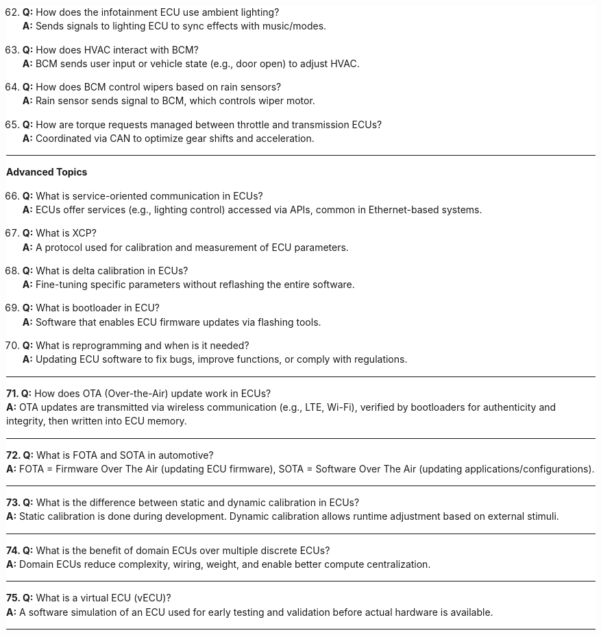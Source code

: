 62. **Q:** How does the infotainment ECU use ambient lighting?  
    **A:** Sends signals to lighting ECU to sync effects with music/modes.

63. **Q:** How does HVAC interact with BCM?  
    **A:** BCM sends user input or vehicle state (e.g., door open) to adjust HVAC.

64. **Q:** How does BCM control wipers based on rain sensors?  
    **A:** Rain sensor sends signal to BCM, which controls wiper motor.

65. **Q:** How are torque requests managed between throttle and transmission ECUs?  
    **A:** Coordinated via CAN to optimize gear shifts and acceleration.

---

**Advanced Topics**

66. **Q:** What is service-oriented communication in ECUs?  
    **A:** ECUs offer services (e.g., lighting control) accessed via APIs, common in Ethernet-based systems.

67. **Q:** What is XCP?  
    **A:** A protocol used for calibration and measurement of ECU parameters.

68. **Q:** What is delta calibration in ECUs?  
    **A:** Fine-tuning specific parameters without reflashing the entire software.

69. **Q:** What is bootloader in ECU?  
    **A:** Software that enables ECU firmware updates via flashing tools.

70. **Q:** What is reprogramming and when is it needed?  
    **A:** Updating ECU software to fix bugs, improve functions, or comply with regulations.

---

**71. Q:** How does OTA (Over-the-Air) update work in ECUs?  
**A:** OTA updates are transmitted via wireless communication (e.g., LTE, Wi-Fi), verified by bootloaders for authenticity and integrity, then written into ECU memory.

---

**72. Q:** What is FOTA and SOTA in automotive?  
**A:** FOTA = Firmware Over The Air (updating ECU firmware), SOTA = Software Over The Air (updating applications/configurations).

---

**73. Q:** What is the difference between static and dynamic calibration in ECUs?  
**A:** Static calibration is done during development. Dynamic calibration allows runtime adjustment based on external stimuli.

---

**74. Q:** What is the benefit of domain ECUs over multiple discrete ECUs?  
**A:** Domain ECUs reduce complexity, wiring, weight, and enable better compute centralization.

---

**75. Q:** What is a virtual ECU (vECU)?  
**A:** A software simulation of an ECU used for early testing and validation before actual hardware is available.

---